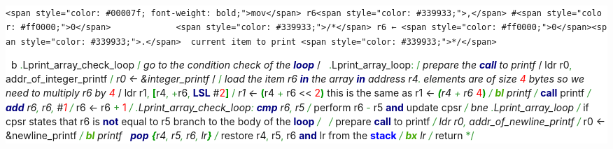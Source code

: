     <span style="color: #00007f; font-weight: bold;">mov</span> r6<span style="color: #339933;">,</span> #<span style="color: #ff0000;">0</span>             <span style="color: #339933;">/*</span> r6 ← <span style="color: #ff0000;">0</span><span style="color: #339933;">.</span>  current item to print <span style="color: #339933;">*/</span>
&nbsp;
    b <span style="color: #339933;">.</span>Lprint_array_check_loop <span style="color: #339933;">/*</span> go to the condition check of the <span style="color: #00007f; font-weight: bold;">loop</span> <span style="color: #339933;">*/</span>
&nbsp;
    <span style="color: #339933;">.</span>Lprint_array_loop<span style="color: #339933;">:</span>
      <span style="color: #339933;">/*</span> prepare the <span style="color: #00007f; font-weight: bold;">call</span> to printf <span style="color: #339933;">*/</span>
      ldr r0<span style="color: #339933;">,</span> addr_of_integer_printf  <span style="color: #339933;">/*</span> r0 ← &amp;integer_printf <span style="color: #339933;">*/</span>
      <span style="color: #339933;">/*</span> load the item r6 <span style="color: #00007f; font-weight: bold;">in</span> the array <span style="color: #00007f; font-weight: bold;">in</span> address r4<span style="color: #339933;">.</span>
         elements are of size <span style="color: #ff0000;">4</span> bytes so we need to multiply r6 by <span style="color: #ff0000;">4</span> <span style="color: #339933;">*/</span>
      ldr r1<span style="color: #339933;">,</span> <span style="color: #009900; font-weight: bold;">[</span>r4<span style="color: #339933;">,</span> <span style="color: #339933;">+</span>r6<span style="color: #339933;">,</span> <span style="color: #00007f; font-weight: bold;">LSL</span> #<span style="color: #ff0000;">2</span><span style="color: #009900; font-weight: bold;">]</span>       <span style="color: #339933;">/*</span> r1 ← <span style="color: #339933;">*</span><span style="color: #009900; font-weight: bold;">(</span>r4 <span style="color: #339933;">+</span> r6 &lt;&lt; <span style="color: #ff0000;">2</span><span style="color: #009900; font-weight: bold;">)</span>
                                         this is the same as
                                         r1 ← <span style="color: #339933;">*</span><span style="color: #009900; font-weight: bold;">(</span>r4 <span style="color: #339933;">+</span> r6 <span style="color: #339933;">*</span> <span style="color: #ff0000;">4</span><span style="color: #009900; font-weight: bold;">)</span> <span style="color: #339933;">*/</span>
      <span style="color: #46aa03; font-weight: bold;">bl</span> printf                       <span style="color: #339933;">/*</span> <span style="color: #00007f; font-weight: bold;">call</span> printf <span style="color: #339933;">*/</span>
&nbsp;
      <span style="color: #00007f; font-weight: bold;">add</span> r6<span style="color: #339933;">,</span> r6<span style="color: #339933;">,</span> #<span style="color: #ff0000;">1</span>                  <span style="color: #339933;">/*</span> r6 ← r6 <span style="color: #339933;">+</span> <span style="color: #ff0000;">1</span> <span style="color: #339933;">*/</span>
    <span style="color: #339933;">.</span>Lprint_array_check_loop<span style="color: #339933;">:</span> 
      <span style="color: #00007f; font-weight: bold;">cmp</span> r6<span style="color: #339933;">,</span> r5               <span style="color: #339933;">/*</span> perform r6 <span style="color: #339933;">-</span> r5 <span style="color: #00007f; font-weight: bold;">and</span> update cpsr <span style="color: #339933;">*/</span>
      bne <span style="color: #339933;">.</span>Lprint_array_loop   <span style="color: #339933;">/*</span> if cpsr states that r6 is <span style="color: #00007f; font-weight: bold;">not</span> equal to r5
                                  branch to the body of the <span style="color: #00007f; font-weight: bold;">loop</span> <span style="color: #339933;">*/</span>
&nbsp;
    <span style="color: #339933;">/*</span> prepare <span style="color: #00007f; font-weight: bold;">call</span> to printf <span style="color: #339933;">*/</span>
    ldr r0<span style="color: #339933;">,</span> addr_of_newline_printf <span style="color: #339933;">/*</span> r0 ← &amp;newline_printf <span style="color: #339933;">*/</span>
    <span style="color: #46aa03; font-weight: bold;">bl</span> printf
&nbsp;
    <span style="color: #00007f; font-weight: bold;">pop</span> <span style="color: #009900; font-weight: bold;">{</span>r4<span style="color: #339933;">,</span> r5<span style="color: #339933;">,</span> r6<span style="color: #339933;">,</span> lr<span style="color: #009900; font-weight: bold;">}</span>   <span style="color: #339933;">/*</span> restore r4<span style="color: #339933;">,</span> r5<span style="color: #339933;">,</span> r6 <span style="color: #00007f; font-weight: bold;">and</span> lr from the <span style="color: #0000ff; font-weight: bold;">stack</span> <span style="color: #339933;">*/</span>
    <span style="color: #46aa03; font-weight: bold;">bx</span> lr                  <span style="color: #339933;">/*</span> return <span style="color: #339933;">*/</span>